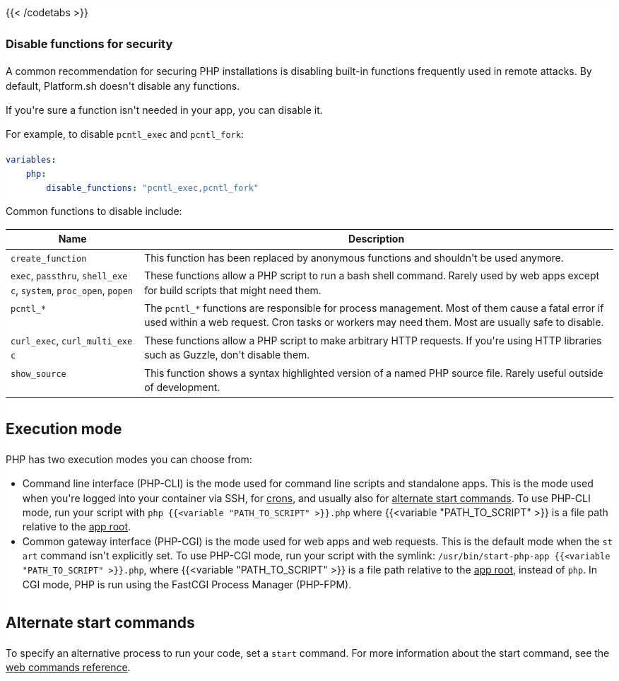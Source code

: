 {{< /codetabs >}}

### Disable functions for security

A common recommendation for securing PHP installations is disabling built-in functions frequently used in remote attacks.
By default, Platform.sh doesn't disable any functions.

If you're sure a function isn't needed in your app, you can disable it.

For example, to disable `pcntl_exec` and `pcntl_fork`:

```yaml {location=".platform.app.yaml"}
variables:
    php:
        disable_functions: "pcntl_exec,pcntl_fork"
```

Common functions to disable include:

| Name | Description |
|------|-------------|
| `create_function` | This function has been replaced by anonymous functions and shouldn't be used anymore.|
| `exec`, `passthru`, `shell_exec`, `system`, `proc_open`, `popen` | These functions allow a PHP script to run a bash shell command. Rarely used by web apps except for build scripts that might need them. |
| `pcntl_*` | The `pcntl_*` functions are responsible for process management. Most of them cause a fatal error if used within a web request. Cron tasks or workers may need them. Most are usually safe to disable. |
| `curl_exec`, `curl_multi_exec` | These functions allow a PHP script to make arbitrary HTTP requests. If you're using HTTP libraries such as Guzzle, don't disable them. |
| `show_source` | This function shows a syntax highlighted version of a named PHP source file. Rarely useful outside of development. |

## Execution mode

PHP has two execution modes you can choose from:

- Command line interface (PHP-CLI) is the mode used for command line scripts and standalone apps.
  This is the mode used when you're logged into your container via SSH, for [crons](../../create-apps/app-reference.md#crons),
  and usually also for [alternate start commands](#alternate-start-commands).
  To use PHP-CLI mode, run your script with `php {{<variable "PATH_TO_SCRIPT" >}}.php` where {{<variable "PATH_TO_SCRIPT" >}} is a file path relative to the [app root](../../create-apps/app-reference.md#root-directory).
- Common gateway interface (PHP-CGI) is the mode used for web apps and web requests.
  This is the default mode when the `start` command isn't explicitly set.
  To use PHP-CGI mode, run your script with the symlink: `/usr/bin/start-php-app {{<variable "PATH_TO_SCRIPT" >}}.php`, where {{<variable "PATH_TO_SCRIPT" >}} is a file path relative to the [app root](../../create-apps/app-reference.md#root-directory), instead of `php`.
  In CGI mode, PHP is run using the FastCGI Process Manager (PHP-FPM).

## Alternate start commands

To specify an alternative process to run your code, set a `start` command.
For more information about the start command, see the [web commands reference](../../create-apps/app-reference.md#web-commands).
